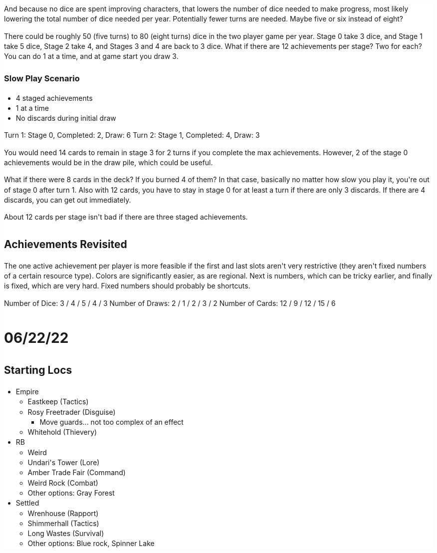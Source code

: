 And because no dice are spent improving characters, that lowers the number of dice needed to make progress, most likely lowering the total number of dice needed per year. Potentially fewer turns are needed. Maybe five or six instead of eight?

There could be roughly 50 (five turns) to 80 (eight turns) dice in the two player game per year. Stage 0 take 3 dice, and Stage 1 take 5 dice, Stage 2 take 4, and Stages 3 and 4 are back to 3 dice. What if there are 12 achievements per stage? Two for each? You can do 1 at a time, and at game start you draw 3.

### Slow Play Scenario

* 4 staged achievements
* 1 at a time
* No discards during initial draw

Turn 1: Stage 0, Completed: 2, Draw: 6
Turn 2: Stage 1, Completed: 4, Draw: 3

You would need 14 cards to remain in stage 3 for 2 turns if you complete the max achievements. However, 2 of the stage 0 achievements would be in the draw pile, which could be useful.

What if there were 8 cards in the deck? If you burned 4 of them? In that case, basically no matter how slow you play it, you're out of stage 0 after turn 1. Also with 12 cards, you have to stay in stage 0 for at least a turn if there are only 3 discards. If there are 4 discards, you can get out immediately.

About 12 cards per stage isn't bad if there are three staged achievements.

## Achievements Revisited

The one active achievement per player is more feasible if the first and last slots aren't very restrictive (they aren't fixed numbers of a certain resource type). Colors are significantly easier, as are regional. Next is numbers, which can be tricky earlier, and finally is fixed, which are very hard. Fixed numbers should probably be shortcuts.

Number of Dice: 3 / 4 / 5 / 4 / 3
Number of Draws: 2 / 1 / 2 / 3 / 2
Number of Cards: 12 / 9 / 12 / 15 / 6

# 06/22/22

## Starting Locs

* Empire
   * Eastkeep (Tactics)
   * Rosy Freetrader (Disguise)
      * Move guards... not too complex of an effect
   * Whitehold (Thievery)
* RB
  * Weird 
  * Undari's Tower (Lore)
  * Amber Trade Fair (Command)
  * Weird Rock (Combat)
  * Other options: Gray Forest
* Settled
   * Wrenhouse (Rapport)
   * Shimmerhall (Tactics)
   * Long Wastes (Survival)
   * Other options: Blue rock, Spinner Lake
